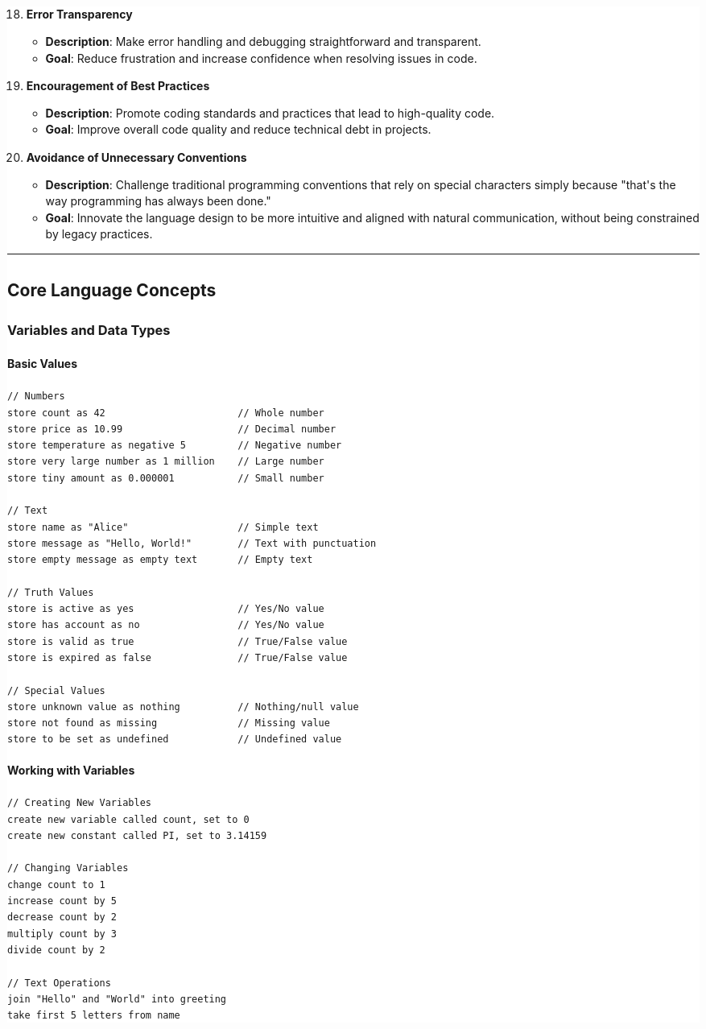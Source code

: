 18. **Error Transparency**

    - **Description**: Make error handling and debugging straightforward and transparent.
    - **Goal**: Reduce frustration and increase confidence when resolving issues in code.

19. **Encouragement of Best Practices**

    - **Description**: Promote coding standards and practices that lead to high-quality code.
    - **Goal**: Improve overall code quality and reduce technical debt in projects.

20. **Avoidance of Unnecessary Conventions**

    - **Description**: Challenge traditional programming conventions that rely on special characters simply because "that's the way programming has always been done."
    - **Goal**: Innovate the language design to be more intuitive and aligned with natural communication, without being constrained by legacy practices.

---

## Core Language Concepts

### Variables and Data Types

#### Basic Values

```wfl
// Numbers
store count as 42                       // Whole number
store price as 10.99                    // Decimal number
store temperature as negative 5         // Negative number
store very large number as 1 million    // Large number
store tiny amount as 0.000001           // Small number

// Text
store name as "Alice"                   // Simple text
store message as "Hello, World!"        // Text with punctuation
store empty message as empty text       // Empty text

// Truth Values
store is active as yes                  // Yes/No value
store has account as no                 // Yes/No value
store is valid as true                  // True/False value
store is expired as false               // True/False value

// Special Values
store unknown value as nothing          // Nothing/null value
store not found as missing              // Missing value
store to be set as undefined            // Undefined value
```

#### Working with Variables

```wfl
// Creating New Variables
create new variable called count, set to 0
create new constant called PI, set to 3.14159

// Changing Variables
change count to 1
increase count by 5
decrease count by 2
multiply count by 3
divide count by 2

// Text Operations
join "Hello" and "World" into greeting
take first 5 letters from name
```